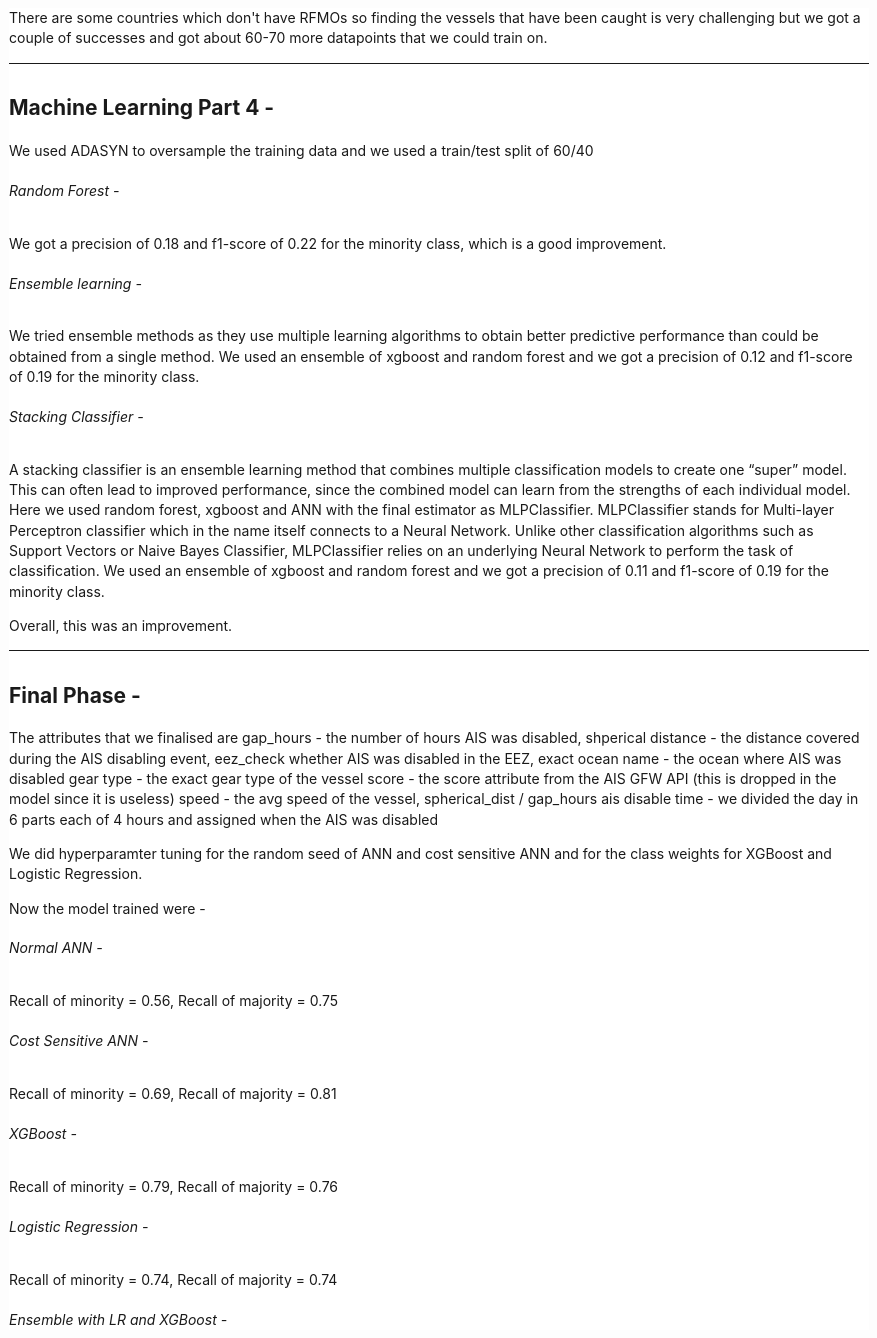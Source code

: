 There are some countries which don't have RFMOs so finding the vessels that have been caught is very challenging but we got a couple of successes and got about 60-70 more datapoints that we could train on.

---------------------------------------------------------------------------------------------

## Machine Learning Part 4 - 

We used ADASYN to oversample the training data and we used a train/test split of 60/40

###### Random Forest -
We got a precision of 0.18 and f1-score of 0.22 for the minority class, which is a good improvement.

###### Ensemble learning - 
We tried ensemble methods as they use multiple learning algorithms to obtain better predictive performance than could be obtained from a single method.
We used an ensemble of xgboost and random forest and we got a precision of 0.12 and f1-score of 0.19 for the minority class.

###### Stacking Classifier - 
A stacking classifier is an ensemble learning method that combines multiple classification models to create one “super” model. This can often lead to improved performance, since the combined model can learn from the strengths of each individual model.
Here we used random forest, xgboost and ANN with the final estimator as MLPClassifier.
MLPClassifier stands for Multi-layer Perceptron classifier which in the name itself connects to a Neural Network. Unlike other classification algorithms such as Support Vectors or Naive Bayes Classifier, MLPClassifier relies on an underlying Neural Network to perform the task of classification.
We used an ensemble of xgboost and random forest and we got a precision of 0.11 and f1-score of 0.19 for the minority class.

Overall, this was an improvement.

---------------------------------------------------------------------------------------------

## Final Phase - 

The attributes that we finalised are 
gap_hours - the number of hours AIS was disabled, 
shperical distance - the distance covered during the AIS disabling event, 
eez_check whether AIS was disabled in the EEZ, 
exact ocean name - the ocean where AIS was disabled
gear type - the exact gear type of the vessel 
score - the score attribute from the AIS GFW API (this is dropped in the model since it is useless)
speed - the avg speed of the vessel, spherical_dist / gap_hours
ais disable time - we divided the day in 6 parts each of 4 hours and assigned when the AIS was disabled

We did hyperparamter tuning for the random seed of ANN and cost sensitive ANN and for the class weights for XGBoost and Logistic Regression.

Now the model trained were - 
###### Normal ANN - 
Recall of minority = 0.56, 
Recall of majority = 0.75
###### Cost Sensitive ANN - 
Recall of minority = 0.69, 
Recall of majority = 0.81
###### XGBoost - 
Recall of minority = 0.79, 
Recall of majority = 0.76
###### Logistic Regression - 
Recall of minority = 0.74, 
Recall of majority = 0.74
###### Ensemble with LR and XGBoost - 